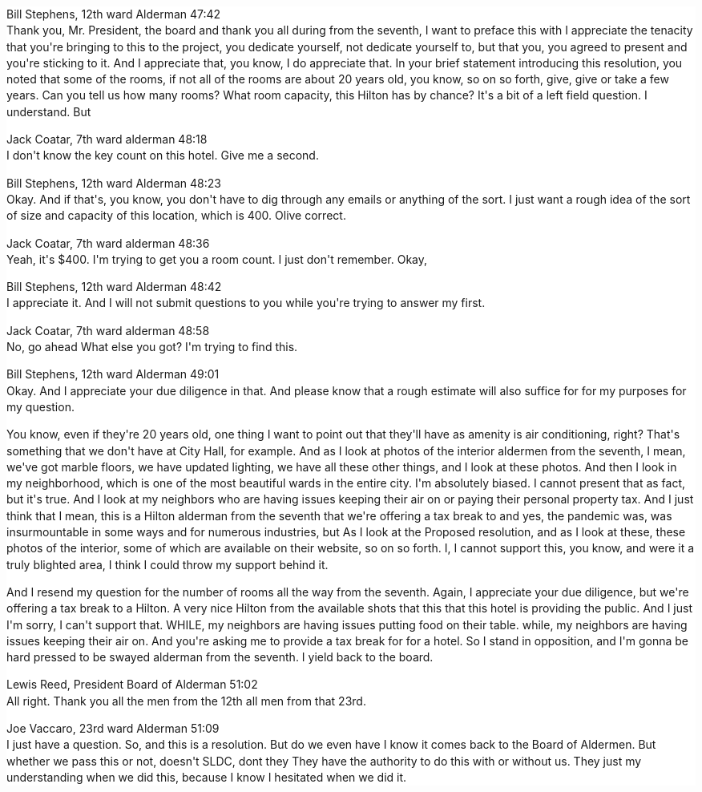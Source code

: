 Bill Stephens, 12th ward Alderman  47:42  
Thank you, Mr. President, the board and thank you all during from the seventh, I want to preface this with I appreciate the tenacity that you're bringing to this to the project, you dedicate yourself, not dedicate yourself to, but that you, you agreed to present and you're sticking to it. And I appreciate that, you know, I do appreciate that. In your brief statement introducing this resolution, you noted that some of the rooms, if not all of the rooms are about 20 years old, you know, so on so forth, give, give or take a few years. Can you tell us how many rooms? What room capacity, this Hilton has by chance? It's a bit of a left field question. I understand. But 

Jack Coatar, 7th ward alderman  48:18  
I don't know the key count on this hotel. Give me a second. 

Bill Stephens, 12th ward Alderman  48:23  
Okay. And if that's, you know, you don't have to dig through any emails or anything of the sort. I just want a rough idea of the sort of size and capacity of this location, which is 400. Olive correct.

Jack Coatar, 7th ward alderman  48:36  
Yeah, it's $400. I'm trying to get you a room count. I just don't remember. Okay,

Bill Stephens, 12th ward Alderman  48:42  
I appreciate it. And I will not submit questions to you while you're trying to answer my first. 

Jack Coatar, 7th ward alderman  48:58  
No, go ahead What else you got? I'm trying to find this.

Bill Stephens, 12th ward Alderman  49:01  
Okay. And I appreciate your due diligence in that. And please know that a rough estimate will also suffice for for my purposes for my question. 

You know, even if they're 20 years old, one thing I want to point out that they'll have as amenity is air conditioning, right? That's something that we don't have at City Hall, for example. And as I look at photos of the interior aldermen from the seventh, I mean, we've got marble floors, we have updated lighting, we have all these other things, and I look at these photos. And then I look in my neighborhood, which is one of the most beautiful wards in the entire city. I'm absolutely biased. I cannot present that as fact, but it's true. And I look at my neighbors who are having issues keeping their air on or paying their personal property tax. And I just think that I mean, this is a Hilton alderman from the seventh that we're offering a tax break to and yes, the pandemic was, was insurmountable in some ways and for numerous industries, but As I look at the Proposed resolution, and as I look at these, these photos of the interior, some of which are available on their website, so on so forth. I, I cannot support this, you know, and were it a truly blighted area, I think I could throw my support behind it. 

And I resend my question for the number of rooms all the way from the seventh. Again, I appreciate your due diligence, but we're offering a tax break to a Hilton. A very nice Hilton from the available shots that this that this hotel is providing the public. And I just I'm sorry, I can't support that. WHILE, my neighbors are having issues putting food on their table. while, my neighbors are having issues keeping their air on. And you're asking me to provide a tax break for for a hotel. So I stand in opposition, and I'm gonna be hard pressed to be swayed alderman from the seventh. I yield back to the board.

Lewis Reed, President Board of Alderman  51:02  
All right. Thank you all the men from the 12th all men from that 23rd. 

Joe Vaccaro, 23rd ward Alderman  51:09  
I just have a question. So, and this is a resolution. But do we even have I know it comes back to the Board of Aldermen. But whether we pass this or not, doesn't SLDC, dont they  They have the authority to do this with or without us. They just my understanding when we did this, because I know I hesitated when we did it.
